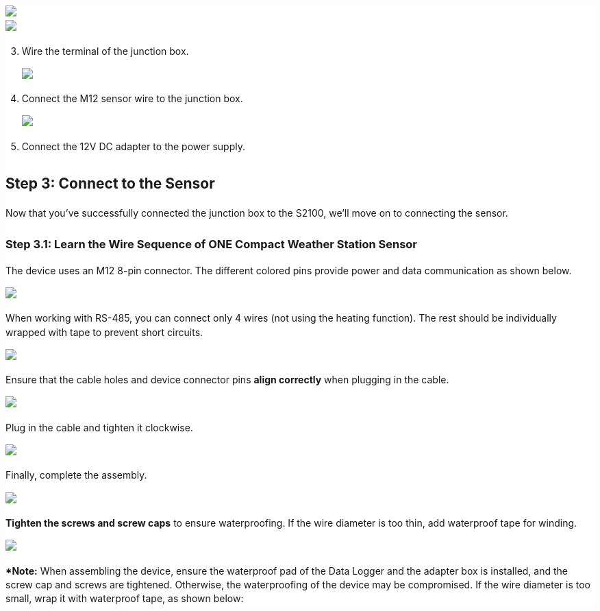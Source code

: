    <div style={{textAlign:'center'}}><img src="https://files.seeedstudio.com/wiki/SenseCAP-S2110/12V_RS485_Sensor/8.png" style={{width:400, height:'auto', "border-radius": '6.66px' }}/></div>
   <div style={{textAlign:'center'}}><img src="https://files.seeedstudio.com/wiki/SenseCAP-S2110/12V_RS485_Sensor/9.png" style={{width:400, height:'auto', "border-radius": '6.66px' }}/></div>

3. Wire the terminal of the junction box.

   <div style={{textAlign:'center'}}><img src="https://files.seeedstudio.com/wiki/SenseCAP-S2110/12V_RS485_Sensor/10.png" style={{width:400, height:'auto', "border-radius": '6.66px' }}/></div>

4. Connect the M12 sensor wire to the junction box.

   <div style={{textAlign:'center'}}><img src="https://files.seeedstudio.com/wiki/SenseCAP-S2110/12V_RS485_Sensor/11.png" style={{width:400, height:'auto', "border-radius": '6.66px' }}/></div>

5. Connect the 12V DC adapter to the power supply.

## Step 3: Connect to the Sensor

Now that you’ve successfully connected the junction box to the S2100, we’ll move on to connecting the sensor.

### Step 3.1: Learn the Wire Sequence of ONE Compact Weather Station Sensor

The device uses an M12 8-pin connector. The different colored pins provide power and data communication as shown below.

<div style={{textAlign:'center'}}><img src="https://files.seeedstudio.com/wiki/SenseCAP-S2110/12V_RS485_Sensor/12.png" style={{width:400, height:'auto', "border-radius": '6.66px' }}/></div>

When working with RS-485, you can connect only 4 wires (not using the heating function). The rest should be individually wrapped with tape to prevent short circuits.

<div style={{textAlign:'center'}}><img src="https://files.seeedstudio.com/wiki/SenseCAP-S2110/12V_RS485_Sensor/13.png" style={{width:400, height:'auto', "border-radius": '6.66px' }}/></div>

Ensure that the cable holes and device connector pins **align correctly** when plugging in the cable.

<div style={{textAlign:'center'}}><img src="https://files.seeedstudio.com/wiki/SenseCAP-S2110/12V_RS485_Sensor/14.png" style={{width:400, height:'auto', "border-radius": '6.66px' }}/></div>

Plug in the cable and tighten it clockwise.

<div style={{textAlign:'center'}}><img src="https://files.seeedstudio.com/wiki/SenseCAP-S2110/12V_RS485_Sensor/15.png" style={{width:400, height:'auto', "border-radius": '6.66px' }}/></div>

Finally, complete the assembly.

<div style={{textAlign:'center'}}><img src="https://files.seeedstudio.com/wiki/SenseCAP-S2110/12V_RS485_Sensor/16.png" style={{width:400, height:'auto', "border-radius": '6.66px' }}/></div>

**Tighten the screws and screw caps** to ensure waterproofing. If the wire diameter is too thin, add waterproof tape for winding.

<div style={{textAlign:'center'}}><img src="https://files.seeedstudio.com/wiki/SenseCAP-S2110/12V_RS485_Sensor/17.png" style={{width:400, height:'auto', "border-radius": '6.66px' }}/></div>

**\*Note:** When assembling the device, ensure the waterproof pad of the Data Logger and the adapter box is installed, and the screw cap and screws are tightened. Otherwise, the waterproofing of the device may be compromised. If the wire diameter is too small, wrap it with waterproof tape, as shown below:
